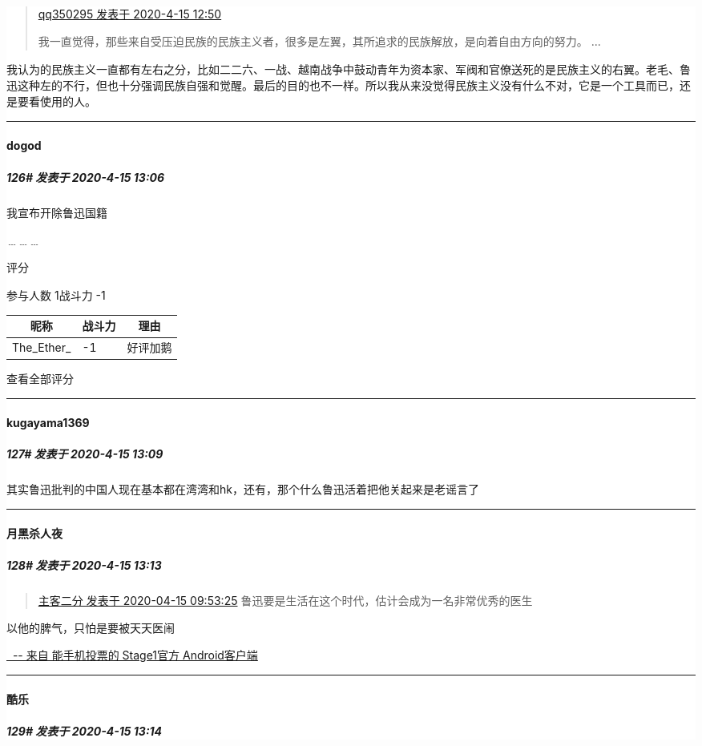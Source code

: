 
<blockquote><a href="httphttps://bbs.saraba1st.com/2b/forum.php?mod=redirect&amp;goto=findpost&amp;pid=47087973&amp;ptid=1924249" target="_blank">qq350295 发表于 2020-4-15 12:50</a>

我一直觉得，那些来自受压迫民族的民族主义者，很多是左翼，其所追求的民族解放，是向着自由方向的努力。 ...</blockquote>
我认为的民族主义一直都有左右之分，比如二二六、一战、越南战争中鼓动青年为资本家、军阀和官僚送死的是民族主义的右翼。老毛、鲁迅这种左的不行，但也十分强调民族自强和觉醒。最后的目的也不一样。所以我从来没觉得民族主义没有什么不对，它是一个工具而已，还是要看使用的人。


-----

####  dogod  
##### 126#       发表于 2020-4-15 13:06


我宣布开除鲁迅国籍


﹍﹍﹍

评分


 参与人数 1战斗力 -1

|昵称|战斗力|理由|
|----|---|---|
| The_Ether_|-1|好评加鹅|


查看全部评分


-----

####  kugayama1369  
##### 127#       发表于 2020-4-15 13:09


其实鲁迅批判的中国人现在基本都在湾湾和hk，还有，那个什么鲁迅活着把他关起来是老谣言了


-----

####  月黑杀人夜  
##### 128#       发表于 2020-4-15 13:13


<blockquote><a href="httphttps://bbs.saraba1st.com/2b/forum.php?mod=redirect&amp;goto=findpost&amp;pid=47085635&amp;ptid=1924249" target="_blank">主客二分 发表于 2020-04-15 09:53:25</a>
鲁迅要是生活在这个时代，估计会成为一名非常优秀的医生</blockquote>以他的脾气，只怕是要被天天医闹

[  -- 来自 能手机投票的 Stage1官方 Android客户端](https://www.coolapk.com/apk/140634)


-----

####  酷乐  
##### 129#       发表于 2020-4-15 13:14
